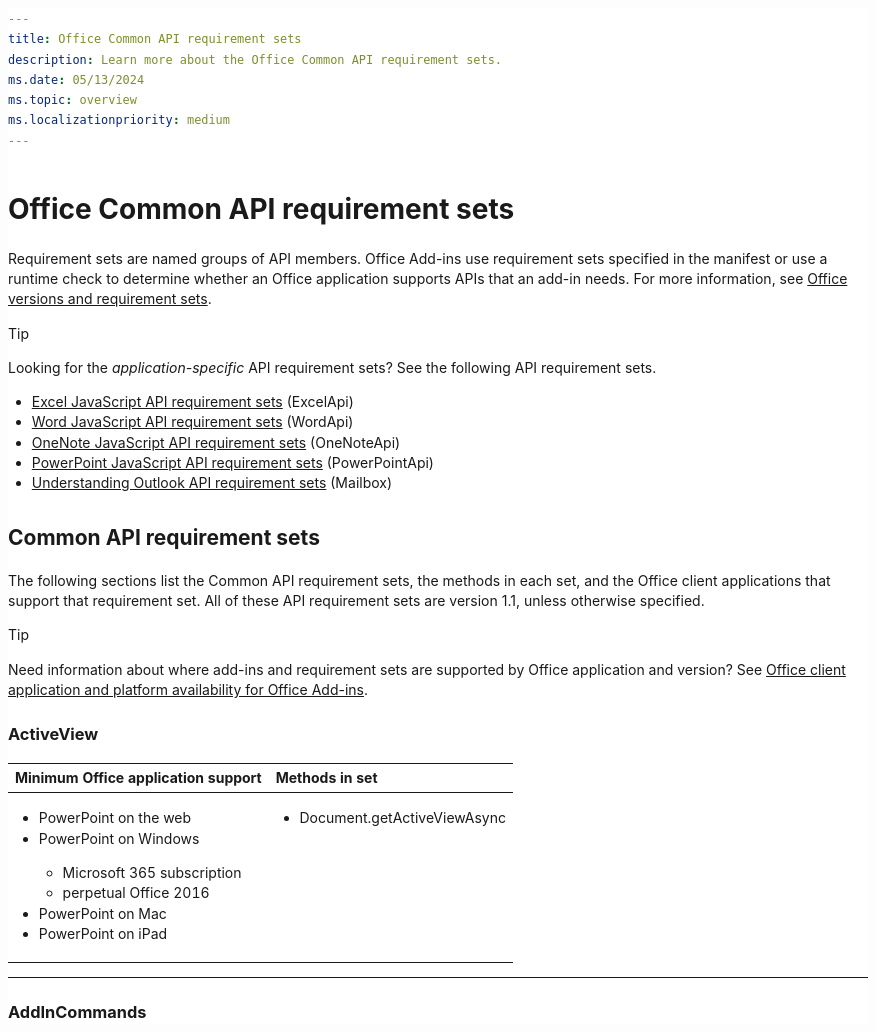 ```yaml
---
title: Office Common API requirement sets
description: Learn more about the Office Common API requirement sets.
ms.date: 05/13/2024
ms.topic: overview
ms.localizationpriority: medium
---
```


# Office Common API requirement sets

Requirement sets are named groups of API members. Office Add-ins use requirement sets specified in the manifest or use a runtime check to determine whether an Office application supports APIs that an add-in needs. For more information, see [Office versions and requirement sets](/office/dev/add-ins/develop/office-versions-and-requirement-sets).

> [!TIP]
> Looking for the *application-specific* API requirement sets? See the following API requirement sets.
>
> - [Excel JavaScript API requirement sets](../excel/excel-api-requirement-sets.md) (ExcelApi)
> - [Word JavaScript API requirement sets](../word/word-api-requirement-sets.md) (WordApi)
> - [OneNote JavaScript API requirement sets](../onenote/onenote-api-requirement-sets.md) (OneNoteApi)
> - [PowerPoint JavaScript API requirement sets](../powerpoint/powerpoint-api-requirement-sets.md) (PowerPointApi)
> - [Understanding Outlook API requirement sets](../outlook/outlook-api-requirement-sets.md) (Mailbox)

## Common API requirement sets

The following sections list the Common API requirement sets, the methods in each set, and the Office client applications that support that requirement set. All of these API requirement sets are version 1.1, unless otherwise specified.

> [!TIP]
> Need information about where add-ins and requirement sets are supported by Office application and version? See [Office client application and platform availability for Office Add-ins](/office/dev/add-ins/overview/office-add-in-availability).

### ActiveView

| Minimum Office application support | Methods in set |
|:-----|:-----|
| <ul><li>PowerPoint on the web</li><li>PowerPoint on Windows</li><ul><li>Microsoft 365 subscription</li><li>perpetual Office 2016</li></ul><li>PowerPoint on Mac</li><li>PowerPoint on iPad</li></ul> | <ul><li>Document.getActiveViewAsync</li></ul> |

---

### AddInCommands
